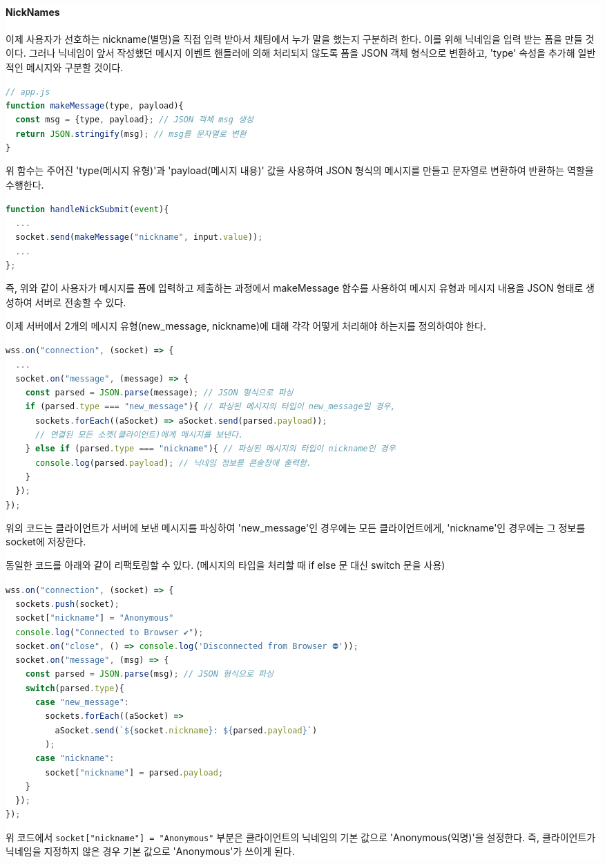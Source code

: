 
  #### NickNames
  
  이제 사용자가 선호하는 nickname(별명)을 직접 입력 받아서 채팅에서 누가 말을 했는지 구분하려 한다. 이를 위해 닉네임을 입력 받는 폼을 만들 것이다. 그러나 닉네임이 앞서 작성했던 메시지 이벤트 핸들러에 의해 처리되지 않도록 폼을 JSON 객체 형식으로 변환하고, 'type' 속성을 추가해 일반적인 메시지와 구분할 것이다.

  ```JavaScript
  // app.js
  function makeMessage(type, payload){
    const msg = {type, payload}; // JSON 객체 msg 생성
    return JSON.stringify(msg); // msg를 문자열로 변환
  } 
  ```
  위 함수는 주어진 'type(메시지 유형)'과 'payload(메시지 내용)' 값을 사용하여 JSON 형식의 메시지를 만들고 문자열로 변환하여 반환하는 역할을 수행한다.

  ```JavaScript
  function handleNickSubmit(event){
    ...
    socket.send(makeMessage("nickname", input.value));
    ...
  };
  ``` 
  즉, 위와 같이 사용자가 메시지를 폼에 입력하고 제출하는 과정에서 makeMessage 함수를 사용하여 메시지 유형과 메시지 내용을 JSON 형태로 생성하여 서버로 전송할 수 있다. 

  이제 서버에서 2개의 메시지 유형(new_message, nickname)에 대해 각각 어떻게 처리해야 하는지를 정의하여야 한다.
  ```JavaScript
  wss.on("connection", (socket) => {
    ...
    socket.on("message", (message) => {
      const parsed = JSON.parse(message); // JSON 형식으로 파싱
      if (parsed.type === "new_message"){ // 파싱된 메시지의 타입이 new_message일 경우,
        sockets.forEach((aSocket) => aSocket.send(parsed.payload)); 
        // 연결된 모든 소켓(클라이언트)에게 메시지를 보낸다. 
      } else if (parsed.type === "nickname"){ // 파싱된 메시지의 타입이 nickname인 경우
        console.log(parsed.payload); // 닉네임 정보를 콘솔창에 출력함.
      }
    });
  });
  ```
  위의 코드는 클라이언트가 서버에 보낸 메시지를 파싱하여 'new_message'인 경우에는 모든 클라이언트에게, 'nickname'인 경우에는 그 정보를 socket에 저장한다.

  동일한 코드를 아래와 같이 리팩토링할 수 있다. (메시지의 타입을 처리할 때 if else 문 대신 switch 문을 사용)
  ```JavaScript
  wss.on("connection", (socket) => {
    sockets.push(socket);
    socket["nickname"] = "Anonymous"
    console.log("Connected to Browser ✔");
    socket.on("close", () => console.log('Disconnected from Browser ⛔'));
    socket.on("message", (msg) => {
      const parsed = JSON.parse(msg); // JSON 형식으로 파싱
      switch(parsed.type){
        case "new_message":
          sockets.forEach((aSocket) => 
            aSocket.send(`${socket.nickname}: ${parsed.payload}`)
          );
        case "nickname":
          socket["nickname"] = parsed.payload;
      }
    });
  });
  ```
  위 코드에서 `socket["nickname"] = "Anonymous"` 부분은 클라이언트의 닉네임의 기본 값으로 'Anonymous(익명)'을 설정한다. 즉, 클라이언트가 닉네임을 지정하지 않은 경우 기본 값으로 'Anonymous'가 쓰이게 된다.
